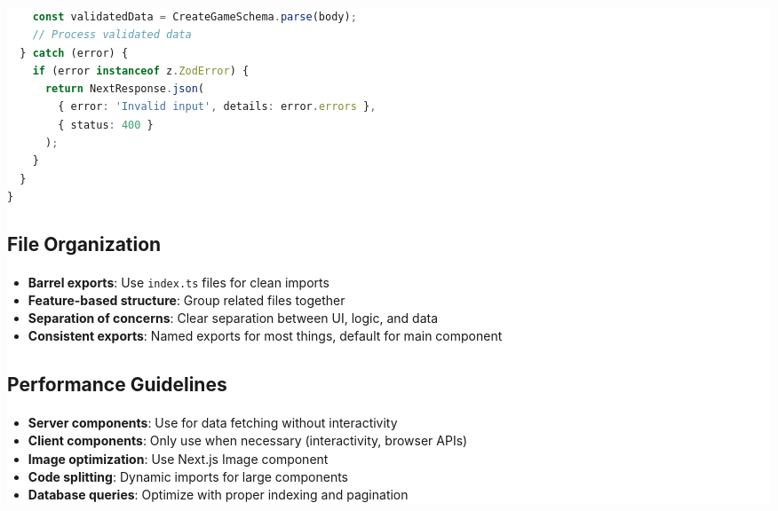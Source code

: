 ```typescript
    const validatedData = CreateGameSchema.parse(body);
    // Process validated data
  } catch (error) {
    if (error instanceof z.ZodError) {
      return NextResponse.json(
        { error: 'Invalid input', details: error.errors },
        { status: 400 }
      );
    }
  }
}
```

## File Organization
- **Barrel exports**: Use `index.ts` files for clean imports
- **Feature-based structure**: Group related files together
- **Separation of concerns**: Clear separation between UI, logic, and data
- **Consistent exports**: Named exports for most things, default for main component

## Performance Guidelines
- **Server components**: Use for data fetching without interactivity
- **Client components**: Only use when necessary (interactivity, browser APIs)
- **Image optimization**: Use Next.js Image component
- **Code splitting**: Dynamic imports for large components
- **Database queries**: Optimize with proper indexing and pagination